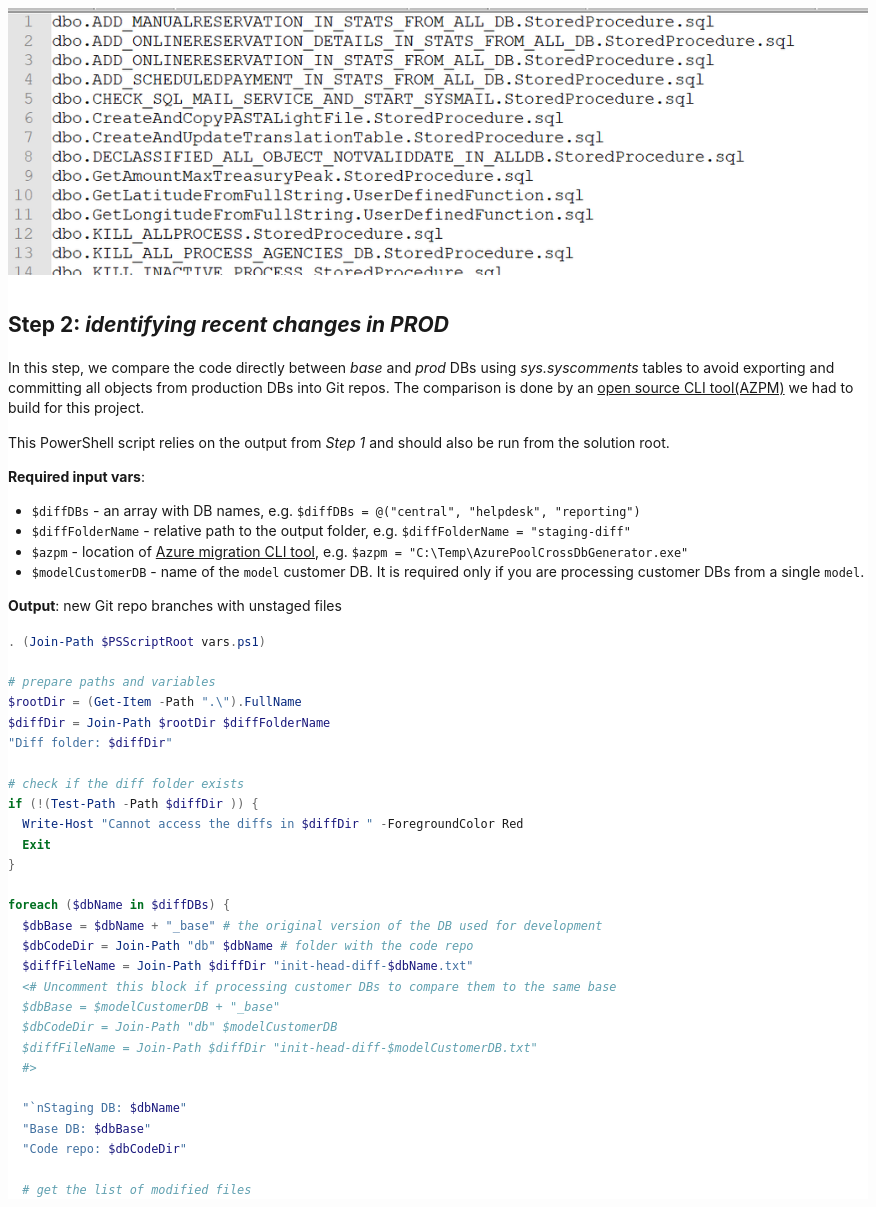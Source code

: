 ![sample diff output](sample-diff-output.png)

## Step 2: *identifying recent changes in PROD*

In this step, we compare the code directly between *base* and *prod* DBs using *sys.syscomments* tables to avoid exporting and committing all objects from production DBs into Git repos. The comparison is done by an [open source CLI tool(AZPM)](https://github.com/rimutaka/onprem2az-elastic-query) we had to build for this project.

This PowerShell script relies on the output from *Step 1* and should also be run from the solution root.

**Required input vars**:
* `$diffDBs` - an array with DB names, e.g. `$diffDBs = @("central", "helpdesk", "reporting")`
* `$diffFolderName` - relative path to the output folder, e.g. `$diffFolderName = "staging-diff"`
* `$azpm` - location of [Azure migration CLI tool](https://github.com/rimutaka/onprem2az-elastic-query), e.g. `$azpm = "C:\Temp\AzurePoolCrossDbGenerator.exe"`
* `$modelCustomerDB` - name of the `model` customer DB. It is required only if you are processing customer DBs from a single `model`.

**Output**: new Git repo branches with unstaged files

```powershell
. (Join-Path $PSScriptRoot vars.ps1)

# prepare paths and variables
$rootDir = (Get-Item -Path ".\").FullName
$diffDir = Join-Path $rootDir $diffFolderName
"Diff folder: $diffDir"

# check if the diff folder exists
if (!(Test-Path -Path $diffDir )) {
  Write-Host "Cannot access the diffs in $diffDir " -ForegroundColor Red
  Exit
}

foreach ($dbName in $diffDBs) {
  $dbBase = $dbName + "_base" # the original version of the DB used for development
  $dbCodeDir = Join-Path "db" $dbName # folder with the code repo
  $diffFileName = Join-Path $diffDir "init-head-diff-$dbName.txt"
  <# Uncomment this block if processing customer DBs to compare them to the same base
  $dbBase = $modelCustomerDB + "_base"
  $dbCodeDir = Join-Path "db" $modelCustomerDB
  $diffFileName = Join-Path $diffDir "init-head-diff-$modelCustomerDB.txt"
  #>

  "`nStaging DB: $dbName"
  "Base DB: $dbBase"
  "Code repo: $dbCodeDir"

  # get the list of modified files
```